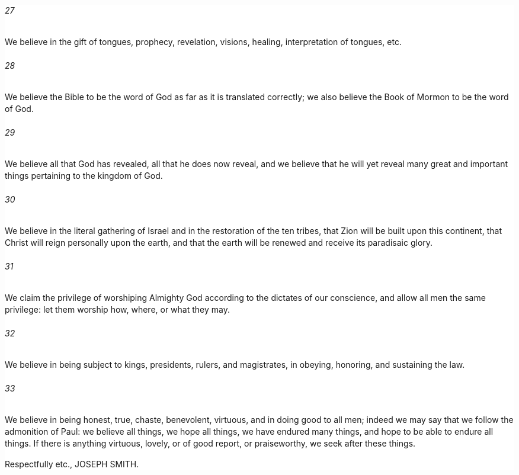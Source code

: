 ###### 27
We believe in the gift of tongues, prophecy, revelation, visions, healing, interpretation of tongues, etc.

###### 28
We believe the Bible to be the word of God as far as it is translated correctly; we also believe the Book of Mormon to be the word of God.

###### 29
We believe all that God has revealed, all that he does now reveal, and we believe that he will yet reveal many great and important things pertaining to the kingdom of God.

###### 30
We believe in the literal gathering of Israel and in the restoration of the ten tribes, that Zion will be built upon this continent, that Christ will reign personally upon the earth, and that the earth will be renewed and receive its paradisaic glory.

###### 31
We claim the privilege of worshiping Almighty God according to the dictates of our conscience, and allow all men the same privilege: let them worship how, where, or what they may.

###### 32
We believe in being subject to kings, presidents, rulers, and magistrates, in obeying, honoring, and sustaining the law.

###### 33
We believe in being honest, true, chaste, benevolent, virtuous, and in doing good to all men; indeed we may say that we follow the admonition of Paul: we believe all things, we hope all things, we have endured many things, and hope to be able to endure all things. If there is anything virtuous, lovely, or of good report, or praiseworthy, we seek after these things.

Respectfully etc., JOSEPH SMITH.